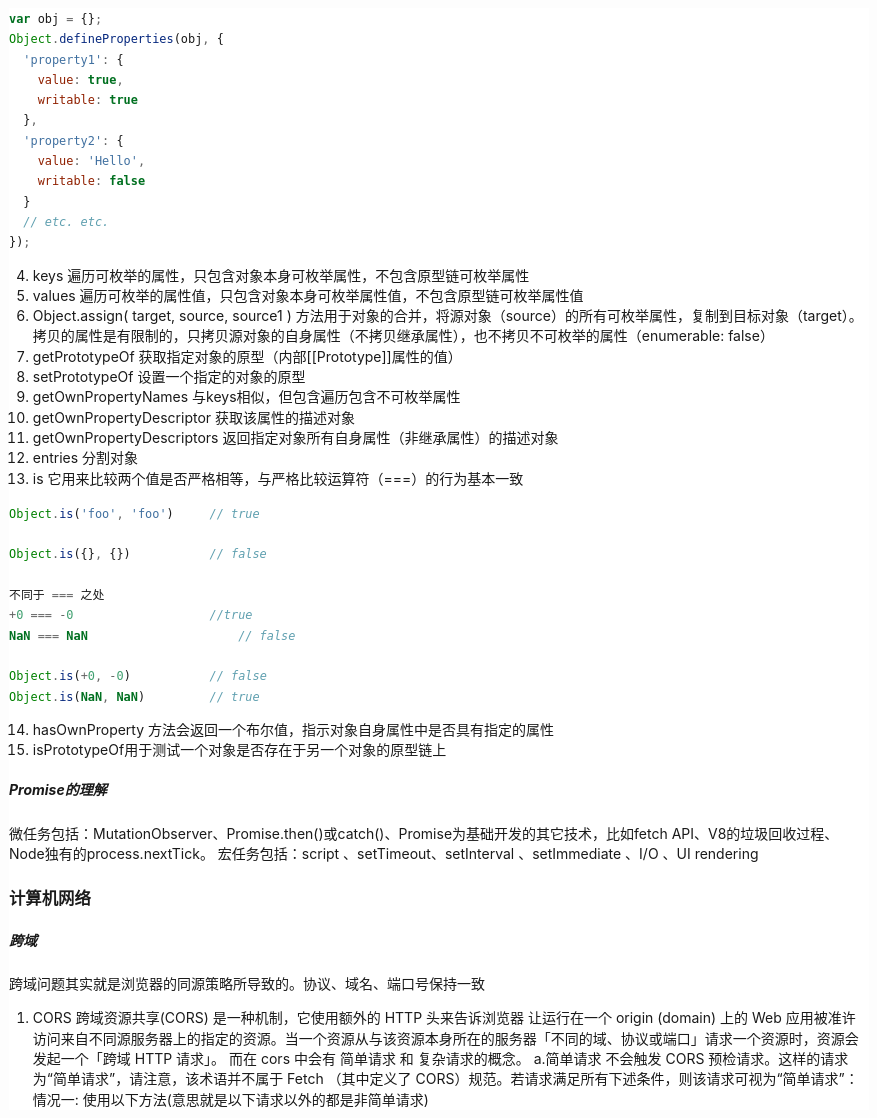 ```js
var obj = {};
Object.defineProperties(obj, {
  'property1': {
    value: true,
    writable: true
  },
  'property2': {
    value: 'Hello',
    writable: false
  }
  // etc. etc.
});

```
4. keys 遍历可枚举的属性，只包含对象本身可枚举属性，不包含原型链可枚举属性
5. values 遍历可枚举的属性值，只包含对象本身可枚举属性值，不包含原型链可枚举属性值
6. Object.assign( target, source, source1 ) 方法用于对象的合并，将源对象（source）的所有可枚举属性，复制到目标对象（target）。拷贝的属性是有限制的，只拷贝源对象的自身属性（不拷贝继承属性），也不拷贝不可枚举的属性（enumerable: false）
7. getPrototypeOf 获取指定对象的原型（内部\[[Prototype]]属性的值）
8. setPrototypeOf 设置一个指定的对象的原型
9. getOwnPropertyNames 与keys相似，但包含遍历包含不可枚举属性
10. getOwnPropertyDescriptor 获取该属性的描述对象
11. getOwnPropertyDescriptors 返回指定对象所有自身属性（非继承属性）的描述对象
12. entries 分割对象
13. is 它用来比较两个值是否严格相等，与严格比较运算符（===）的行为基本一致
```js
Object.is('foo', 'foo')     // true

Object.is({}, {})           // false

不同于 === 之处
+0 === -0                   //true
NaN === NaN                     // false

Object.is(+0, -0)           // false
Object.is(NaN, NaN)         // true
```
14. hasOwnProperty 方法会返回一个布尔值，指示对象自身属性中是否具有指定的属性
15. isPrototypeOf用于测试一个对象是否存在于另一个对象的原型链上
##### Promise的理解
微任务包括：MutationObserver、Promise.then()或catch()、Promise为基础开发的其它技术，比如fetch API、V8的垃圾回收过程、Node独有的process.nextTick。
宏任务包括：script 、setTimeout、setInterval 、setImmediate 、I/O 、UI rendering

### 计算机网络
##### 跨域
跨域问题其实就是浏览器的同源策略所导致的。协议、域名、端口号保持一致
1. CORS
跨域资源共享(CORS) 是一种机制，它使用额外的 HTTP 头来告诉浏览器 让运行在一个 origin (domain) 上的 Web 应用被准许访问来自不同源服务器上的指定的资源。当一个资源从与该资源本身所在的服务器「不同的域、协议或端口」请求一个资源时，资源会发起一个「跨域 HTTP 请求」。
而在 cors 中会有 简单请求 和 复杂请求的概念。
a.简单请求
不会触发 CORS 预检请求。这样的请求为“简单请求”，请注意，该术语并不属于 Fetch （其中定义了 CORS）规范。若请求满足所有下述条件，则该请求可视为“简单请求”：
情况一: 使用以下方法(意思就是以下请求以外的都是非简单请求)
